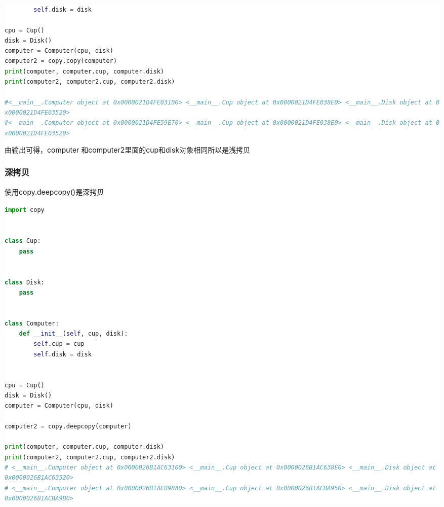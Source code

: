 ```python
        self.disk = disk

cpu = Cup()
disk = Disk()
computer = Computer(cpu, disk)
computer2 = copy.copy(computer)
print(computer, computer.cup, computer.disk)
print(computer2, computer2.cup, computer2.disk)

#<__main__.Computer object at 0x0000021D4FE03100> <__main__.Cup object at 0x0000021D4FE038E0> <__main__.Disk object at 0x0000021D4FE03520>
#<__main__.Computer object at 0x0000021D4FE59E70> <__main__.Cup object at 0x0000021D4FE038E0> <__main__.Disk object at 0x0000021D4FE03520>
```

由输出可得，computer 和computer2里面的cup和disk对象相同所以是浅拷贝

### 深拷贝

使用copy.deepcopy()是深拷贝

```python
import copy


class Cup:
    pass


class Disk:
    pass


class Computer:
    def __init__(self, cup, disk):
        self.cup = cup
        self.disk = disk


cpu = Cup()
disk = Disk()
computer = Computer(cpu, disk)

computer2 = copy.deepcopy(computer)

print(computer, computer.cup, computer.disk)
print(computer2, computer2.cup, computer2.disk)
# <__main__.Computer object at 0x0000026B1AC63100> <__main__.Cup object at 0x0000026B1AC638E0> <__main__.Disk object at 0x0000026B1AC63520>
# <__main__.Computer object at 0x0000026B1ACB98A0> <__main__.Cup object at 0x0000026B1ACBA950> <__main__.Disk object at 0x0000026B1ACBA9B0>


```
